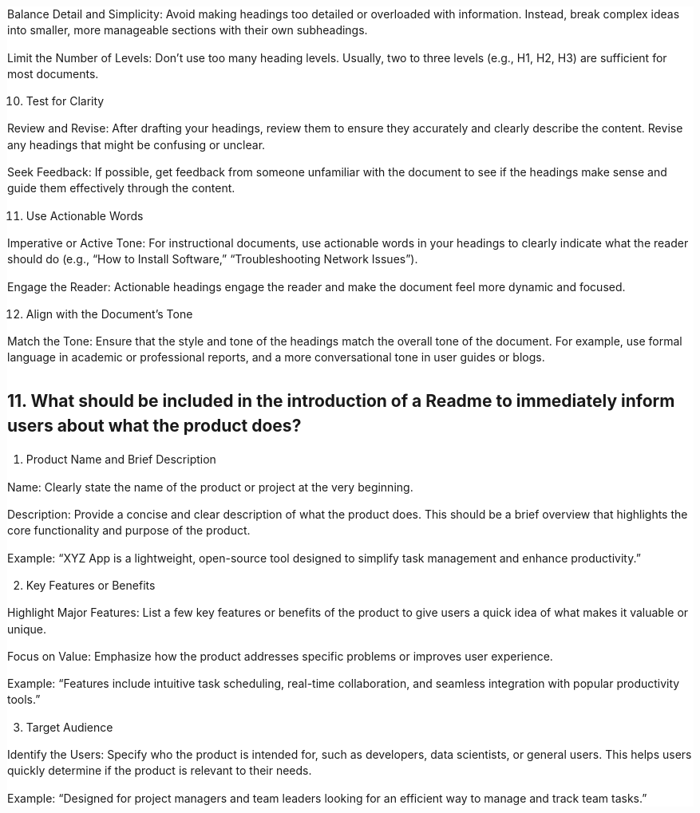 Balance Detail and Simplicity: Avoid making headings too detailed or overloaded with information. Instead, break complex ideas into smaller, more manageable sections with their own subheadings.

Limit the Number of Levels: Don’t use too many heading levels. Usually, two to three levels (e.g., H1, H2, H3) are sufficient for most documents.

10. Test for Clarity

Review and Revise: After drafting your headings, review them to ensure they accurately and clearly describe the content. Revise any headings that might be confusing or unclear.

Seek Feedback: If possible, get feedback from someone unfamiliar with the document to see if the headings make sense and guide them effectively through the content.

11. Use Actionable Words

Imperative or Active Tone: For instructional documents, use actionable words in your headings to clearly indicate what the reader should do (e.g., “How to Install Software,” “Troubleshooting Network Issues”).

Engage the Reader: Actionable headings engage the reader and make the document feel more dynamic and focused.

12. Align with the Document’s Tone

Match the Tone: Ensure that the style and tone of the headings match the overall tone of the document. For example, use formal language in academic or professional reports, and a more conversational tone in user guides or blogs.


## 11. What should be included in the introduction of a Readme to immediately inform users about what the product does?

1. Product Name and Brief Description

Name: Clearly state the name of the product or project at the very beginning.

Description: Provide a concise and clear description of what the product does. This should be a brief overview that highlights the core functionality and purpose of the product.

Example: “XYZ App is a lightweight, open-source tool designed to simplify task management and enhance productivity.”

2. Key Features or Benefits

Highlight Major Features: List a few key features or benefits of the product to give users a quick idea of what makes it valuable or unique.

Focus on Value: Emphasize how the product addresses specific problems or improves user experience.

Example: “Features include intuitive task scheduling, real-time collaboration, and seamless integration with popular productivity tools.”

3. Target Audience

Identify the Users: Specify who the product is intended for, such as developers, data scientists, or general users. This helps users quickly determine if the product is relevant to their needs.

Example: “Designed for project managers and team leaders looking for an efficient way to manage and track team tasks.”

